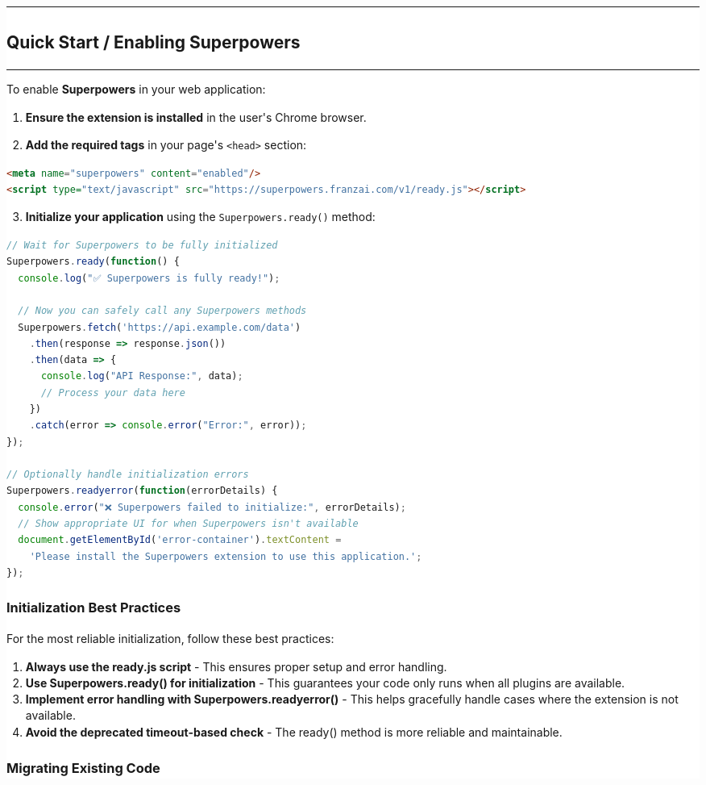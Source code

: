 ----

## Quick Start / Enabling Superpowers

----

To enable **Superpowers** in your web application:

1. **Ensure the extension is installed** in the user's Chrome browser.

2. **Add the required tags** in your page's `<head>` section:
```html
<meta name="superpowers" content="enabled"/>
<script type="text/javascript" src="https://superpowers.franzai.com/v1/ready.js"></script>
```

3. **Initialize your application** using the `Superpowers.ready()` method:

```javascript
// Wait for Superpowers to be fully initialized
Superpowers.ready(function() {
  console.log("✅ Superpowers is fully ready!");

  // Now you can safely call any Superpowers methods
  Superpowers.fetch('https://api.example.com/data')
    .then(response => response.json())
    .then(data => {
      console.log("API Response:", data);
      // Process your data here
    })
    .catch(error => console.error("Error:", error));
});

// Optionally handle initialization errors
Superpowers.readyerror(function(errorDetails) {
  console.error("❌ Superpowers failed to initialize:", errorDetails);
  // Show appropriate UI for when Superpowers isn't available
  document.getElementById('error-container').textContent = 
    'Please install the Superpowers extension to use this application.';
});
```

### Initialization Best Practices

For the most reliable initialization, follow these best practices:

1. **Always use the ready.js script** - This ensures proper setup and error handling.
2. **Use Superpowers.ready() for initialization** - This guarantees your code only runs when all plugins are available.
3. **Implement error handling with Superpowers.readyerror()** - This helps gracefully handle cases where the extension is not available.
4. **Avoid the deprecated timeout-based check** - The ready() method is more reliable and maintainable.

### Migrating Existing Code
